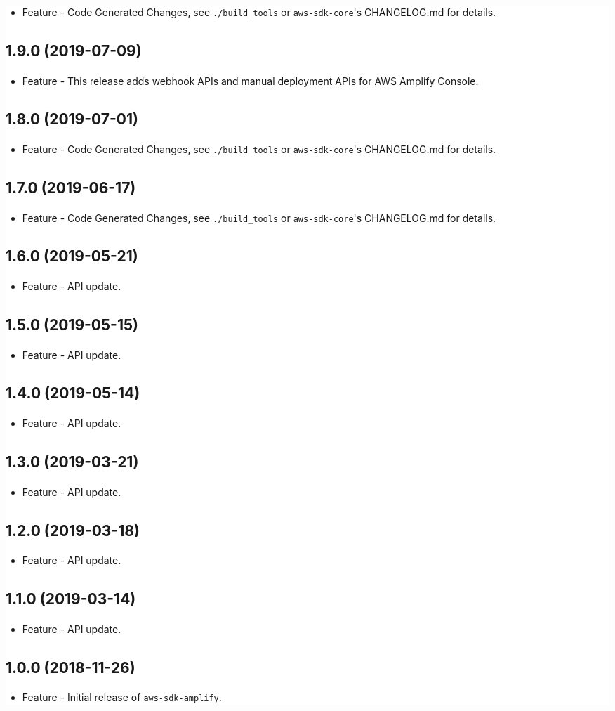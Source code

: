 * Feature - Code Generated Changes, see `./build_tools` or `aws-sdk-core`'s CHANGELOG.md for details.

1.9.0 (2019-07-09)
------------------

* Feature - This release adds webhook APIs and manual deployment APIs for AWS Amplify Console.

1.8.0 (2019-07-01)
------------------

* Feature - Code Generated Changes, see `./build_tools` or `aws-sdk-core`'s CHANGELOG.md for details.

1.7.0 (2019-06-17)
------------------

* Feature - Code Generated Changes, see `./build_tools` or `aws-sdk-core`'s CHANGELOG.md for details.

1.6.0 (2019-05-21)
------------------

* Feature - API update.

1.5.0 (2019-05-15)
------------------

* Feature - API update.

1.4.0 (2019-05-14)
------------------

* Feature - API update.

1.3.0 (2019-03-21)
------------------

* Feature - API update.

1.2.0 (2019-03-18)
------------------

* Feature - API update.

1.1.0 (2019-03-14)
------------------

* Feature - API update.

1.0.0 (2018-11-26)
------------------

* Feature - Initial release of `aws-sdk-amplify`.
